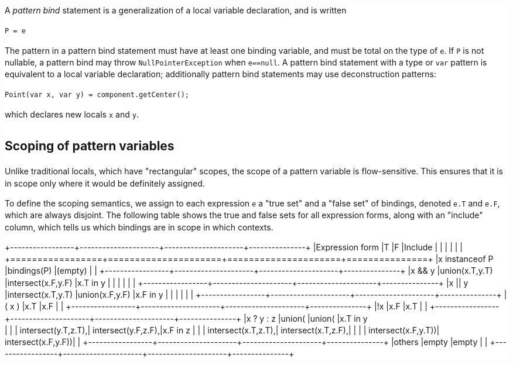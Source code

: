 A _pattern bind_ statement is a generalization of a local variable declaration,
and is written

```
P = e
```

The pattern in a pattern bind statement must have at least one binding variable,
and must be total on the type of `e`.  If `P` is not nullable, a pattern bind
may throw `NullPointerException` when `e==null`.  A pattern bind statement
with a type or `var` pattern is equivalent to a local variable declaration;
additionally pattern bind statements may use deconstruction patterns:

```
Point(var x, var y) = component.getCenter();
```

which declares new locals `x` and `y`.

## Scoping of pattern variables

Unlike traditional locals, which have "rectangular" scopes, the scope
of a pattern variable is flow-sensitive.  This ensures that it is in
scope only where it would be definitely assigned.

To define the scoping semantics, we assign to each expression `e` a
"true set" and a "false set" of bindings, denoted `e.T` and `e.F`,
which are always disjoint.  The following table shows the true and
false sets for all expression forms, along with an "include" column,
which tells us which bindings are in scope in which contexts.

+-----------------+---------------------+---------------------+---------------+
|Expression form  |T                    |F                    |Include        |
|                 |                     |                     |               |
+=================+=====================+=====================+===============+
|x instanceof P   |bindings(P)          |(empty)              |               |
+-----------------+---------------------+---------------------+---------------+
|x && y           |union(x.T,y.T)       |intersect(x.F,y.F)   |x.T in y       |
|                 |                     |                     |               |
+-----------------+---------------------+---------------------+---------------+
|x || y           |intersect(x.T,y.T)   |union(x.F,y.F)       |x.F in y       |
|                 |                     |                     |               |
+-----------------+---------------------+---------------------+---------------+
|( x )            |x.T                  |x.F                  |               |
+-----------------+---------------------+---------------------+---------------+
|!x               |x.F                  |x.T                  |               |
+-----------------+---------------------+---------------------+---------------+
|x ? y : z        |union(               |union(               |x.T in y<br>   |
|                 |  intersect(y.T,z.T),|  intersect(y.F,z.F),|x.F in z       |
|                 |  intersect(x.T,z.T),|  intersect(x.T,z.F),|               |
|                 |  intersect(x.F,y.T))|  intersect(x.F,y.F))|               |
+-----------------+---------------------+---------------------+---------------+
|others           |empty                |empty                |               |
+-----------------+---------------------+---------------------+---------------+
